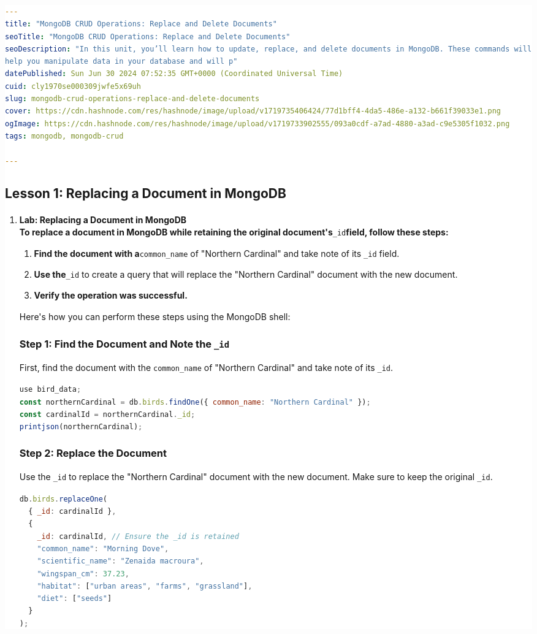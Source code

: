 ```yaml
---
title: "MongoDB CRUD Operations: Replace and Delete Documents"
seoTitle: "MongoDB CRUD Operations: Replace and Delete Documents"
seoDescription: "In this unit, you’ll learn how to update, replace, and delete documents in MongoDB. These commands will help you manipulate data in your database and will p"
datePublished: Sun Jun 30 2024 07:52:35 GMT+0000 (Coordinated Universal Time)
cuid: cly1970se000309jwfe5x69uh
slug: mongodb-crud-operations-replace-and-delete-documents
cover: https://cdn.hashnode.com/res/hashnode/image/upload/v1719735406424/77d1bff4-4da5-486e-a132-b661f39033e1.png
ogImage: https://cdn.hashnode.com/res/hashnode/image/upload/v1719733902555/093a0cdf-a7ad-4880-a3ad-c9e5305f1032.png
tags: mongodb, mongodb-crud

---
```


## Lesson 1: Replacing a Document in MongoDB

1. **Lab: Replacing a Document in MongoDB  
    To replace a document in MongoDB while retaining the original document's**`_id`**field, follow these steps:**
    
    1. **Find the document with a**`common_name` of "Northern Cardinal" and take note of its `_id` field.
        
    2. **Use the**`_id` to create a query that will replace the "Northern Cardinal" document with the new document.
        
    3. **Verify the operation was successful.**
        
    
    Here's how you can perform these steps using the MongoDB shell:
    
    ### Step 1: Find the Document and Note the `_id`
    
    First, find the document with the `common_name` of "Northern Cardinal" and take note of its `_id`.
    
    ```javascript
    use bird_data;
    const northernCardinal = db.birds.findOne({ common_name: "Northern Cardinal" });
    const cardinalId = northernCardinal._id;
    printjson(northernCardinal);
    ```
    
    ### Step 2: Replace the Document
    
    Use the `_id` to replace the "Northern Cardinal" document with the new document. Make sure to keep the original `_id`.
    
    ```javascript
    db.birds.replaceOne(
      { _id: cardinalId },
      {
        _id: cardinalId, // Ensure the _id is retained
        "common_name": "Morning Dove",
        "scientific_name": "Zenaida macroura",
        "wingspan_cm": 37.23,
        "habitat": ["urban areas", "farms", "grassland"],
        "diet": ["seeds"]
      }
    );
    ```
    